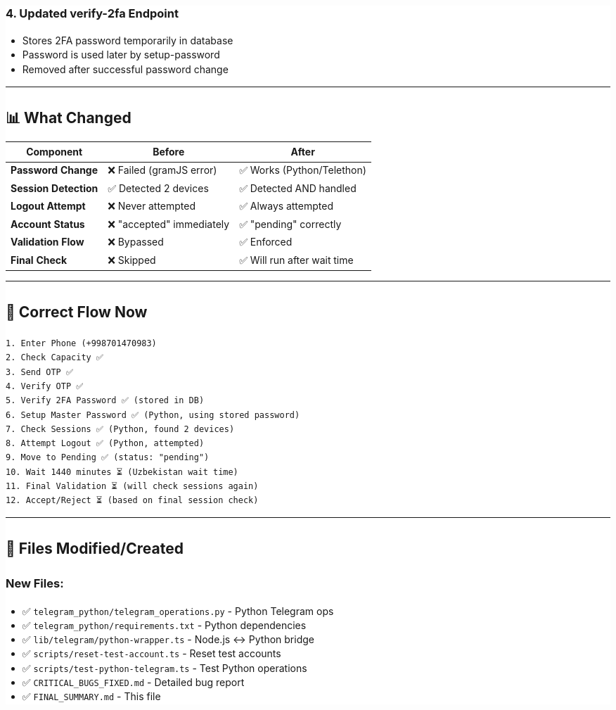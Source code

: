### **4. Updated verify-2fa Endpoint**
- Stores 2FA password temporarily in database
- Password is used later by setup-password
- Removed after successful password change

---

## 📊 What Changed

| Component | Before | After |
|-----------|--------|-------|
| **Password Change** | ❌ Failed (gramJS error) | ✅ Works (Python/Telethon) |
| **Session Detection** | ✅ Detected 2 devices | ✅ Detected AND handled |
| **Logout Attempt** | ❌ Never attempted | ✅ Always attempted |
| **Account Status** | ❌ "accepted" immediately | ✅ "pending" correctly |
| **Validation Flow** | ❌ Bypassed | ✅ Enforced |
| **Final Check** | ❌ Skipped | ✅ Will run after wait time |

---

## 🔄 Correct Flow Now

```
1. Enter Phone (+998701470983)
2. Check Capacity ✅
3. Send OTP ✅
4. Verify OTP ✅
5. Verify 2FA Password ✅ (stored in DB)
6. Setup Master Password ✅ (Python, using stored password)
7. Check Sessions ✅ (Python, found 2 devices)
8. Attempt Logout ✅ (Python, attempted)
9. Move to Pending ✅ (status: "pending")
10. Wait 1440 minutes ⏳ (Uzbekistan wait time)
11. Final Validation ⏳ (will check sessions again)
12. Accept/Reject ⏳ (based on final session check)
```

---

## 📁 Files Modified/Created

### New Files:
- ✅ `telegram_python/telegram_operations.py` - Python Telegram ops
- ✅ `telegram_python/requirements.txt` - Python dependencies
- ✅ `lib/telegram/python-wrapper.ts` - Node.js ↔ Python bridge
- ✅ `scripts/reset-test-account.ts` - Reset test accounts
- ✅ `scripts/test-python-telegram.ts` - Test Python operations
- ✅ `CRITICAL_BUGS_FIXED.md` - Detailed bug report
- ✅ `FINAL_SUMMARY.md` - This file
